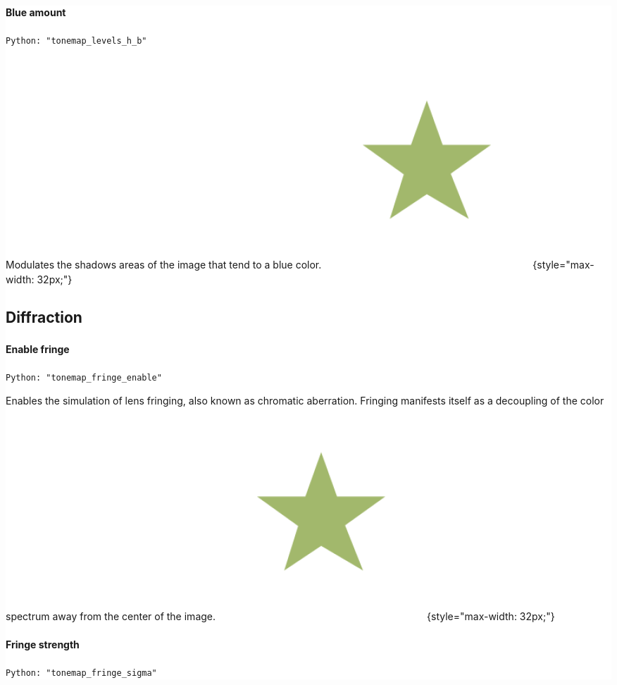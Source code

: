 
#### Blue amount
`Python: "tonemap_levels_h_b"`

Modulates the shadows areas of the image that tend to a blue color.![Icon](tonemap_swatch.png "Icon"){style="max-width: 32px;"}


## Diffraction

#### Enable fringe
`Python: "tonemap_fringe_enable"`

Enables the simulation of lens fringing, also known as chromatic aberration. Fringing manifests itself as a decoupling of the color spectrum away from the center of the image.![Icon](tonemap_swatch.png "Icon"){style="max-width: 32px;"}


#### Fringe strength
`Python: "tonemap_fringe_sigma"`
